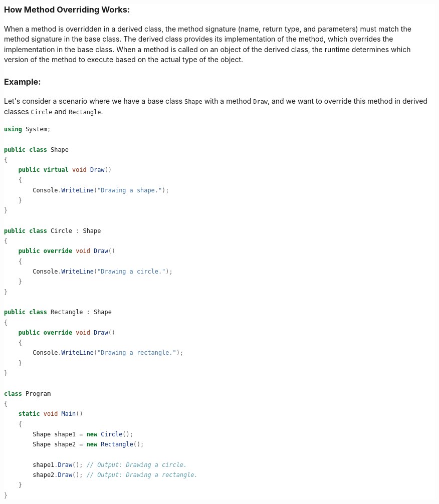 ### How Method Overriding Works:

When a method is overridden in a derived class, the method signature (name, return type, and parameters) must match the method signature in the base class. The derived class provides its implementation of the method, which overrides the implementation in the base class. When a method is called on an object of the derived class, the runtime determines which version of the method to execute based on the actual type of the object.

### Example:

Let's consider a scenario where we have a base class `Shape` with a method `Draw`, and we want to override this method in derived classes `Circle` and `Rectangle`.

```csharp
using System;

public class Shape
{
    public virtual void Draw()
    {
        Console.WriteLine("Drawing a shape.");
    }
}

public class Circle : Shape
{
    public override void Draw()
    {
        Console.WriteLine("Drawing a circle.");
    }
}

public class Rectangle : Shape
{
    public override void Draw()
    {
        Console.WriteLine("Drawing a rectangle.");
    }
}

class Program
{
    static void Main()
    {
        Shape shape1 = new Circle();
        Shape shape2 = new Rectangle();

        shape1.Draw(); // Output: Drawing a circle.
        shape2.Draw(); // Output: Drawing a rectangle.
    }
}
```
